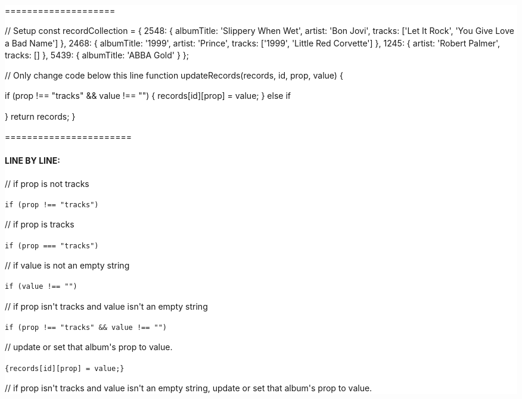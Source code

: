 ====================

// Setup
const recordCollection = {
  2548: {
    albumTitle: 'Slippery When Wet',
    artist: 'Bon Jovi',
    tracks: ['Let It Rock', 'You Give Love a Bad Name']
  },
  2468: {
    albumTitle: '1999',
    artist: 'Prince',
    tracks: ['1999', 'Little Red Corvette']
  },
  1245: {
    artist: 'Robert Palmer',
    tracks: []
  },
  5439: {
    albumTitle: 'ABBA Gold'
  }
};

// Only change code below this line
function updateRecords(records, id, prop, value) {
  
  if (prop !== "tracks" && value !== "") {
    records[id][prop] = value; 
  } else if
  
}
return records;
}

=======================
<h4>LINE BY LINE: </h4>
// if prop is not tracks
	
	if (prop !== "tracks")

// if prop is tracks

	if (prop === "tracks")

// if value is not an empty string

	if (value !== "")

// if prop isn't tracks and value isn't an empty string

	if (prop !== "tracks" && value !== "")
	
// update or set that album's prop to value.

	{records[id][prop] = value;}
	
	
// if prop isn't tracks and value isn't an empty string, update or set that album's prop to value.
